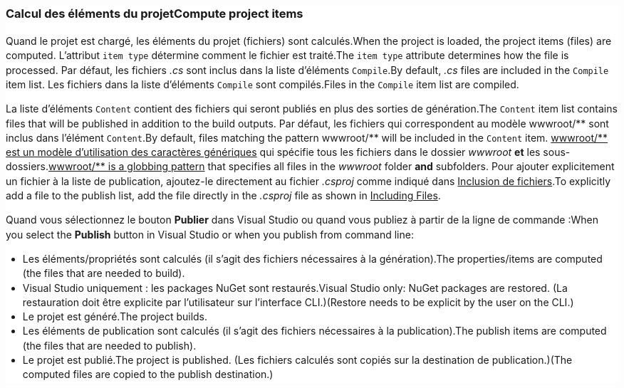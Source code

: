 ### <a name="compute-project-items"></a><span data-ttu-id="d15c2-130">Calcul des éléments du projet</span><span class="sxs-lookup"><span data-stu-id="d15c2-130">Compute project items</span></span>

<span data-ttu-id="d15c2-131">Quand le projet est chargé, les éléments du projet (fichiers) sont calculés.</span><span class="sxs-lookup"><span data-stu-id="d15c2-131">When the project is loaded, the project items (files) are computed.</span></span> <span data-ttu-id="d15c2-132">L’attribut `item type` détermine comment le fichier est traité.</span><span class="sxs-lookup"><span data-stu-id="d15c2-132">The `item type` attribute determines how the file is processed.</span></span> <span data-ttu-id="d15c2-133">Par défaut, les fichiers *.cs* sont inclus dans la liste d’éléments `Compile`.</span><span class="sxs-lookup"><span data-stu-id="d15c2-133">By default, *.cs* files are included in the `Compile` item list.</span></span> <span data-ttu-id="d15c2-134">Les fichiers dans la liste d’éléments `Compile` sont compilés.</span><span class="sxs-lookup"><span data-stu-id="d15c2-134">Files in the `Compile` item list are compiled.</span></span>

<span data-ttu-id="d15c2-135">La liste d’éléments `Content` contient des fichiers qui seront publiés en plus des sorties de génération.</span><span class="sxs-lookup"><span data-stu-id="d15c2-135">The `Content` item list contains files that will be published in addition to the build outputs.</span></span> <span data-ttu-id="d15c2-136">Par défaut, les fichiers qui correspondent au modèle wwwroot/** sont inclus dans l’élément `Content`.</span><span class="sxs-lookup"><span data-stu-id="d15c2-136">By default, files matching the pattern wwwroot/** will be included in the `Content` item.</span></span> <span data-ttu-id="d15c2-137">[wwwroot/** est un modèle d’utilisation des caractères génériques](https://gruntjs.com/configuring-tasks#globbing-patterns) qui spécifie tous les fichiers dans le dossier *wwwroot* **et** les sous-dossiers.</span><span class="sxs-lookup"><span data-stu-id="d15c2-137">[wwwroot/** is a globbing pattern](https://gruntjs.com/configuring-tasks#globbing-patterns) that specifies all files in the *wwwroot* folder **and** subfolders.</span></span> <span data-ttu-id="d15c2-138">Pour ajouter explicitement un fichier à la liste de publication, ajoutez-le directement au fichier *.csproj* comme indiqué dans [Inclusion de fichiers](#including-files).</span><span class="sxs-lookup"><span data-stu-id="d15c2-138">To explicitly add a file to the publish list, add the file directly in the *.csproj* file as shown in [Including Files](#including-files).</span></span>

<span data-ttu-id="d15c2-139">Quand vous sélectionnez le bouton **Publier** dans Visual Studio ou quand vous publiez à partir de la ligne de commande :</span><span class="sxs-lookup"><span data-stu-id="d15c2-139">When you select the **Publish** button in Visual Studio or when you publish from command line:</span></span>

- <span data-ttu-id="d15c2-140">Les éléments/propriétés sont calculés (il s’agit des fichiers nécessaires à la génération).</span><span class="sxs-lookup"><span data-stu-id="d15c2-140">The properties/items are computed (the files that are needed to build).</span></span>
- <span data-ttu-id="d15c2-141">Visual Studio uniquement : les packages NuGet sont restaurés.</span><span class="sxs-lookup"><span data-stu-id="d15c2-141">Visual Studio only: NuGet packages are restored.</span></span>  <span data-ttu-id="d15c2-142">(La restauration doit être explicite par l’utilisateur sur l’interface CLI.)</span><span class="sxs-lookup"><span data-stu-id="d15c2-142">(Restore needs to be explicit by the user on the CLI.)</span></span>
- <span data-ttu-id="d15c2-143">Le projet est généré.</span><span class="sxs-lookup"><span data-stu-id="d15c2-143">The project builds.</span></span>
- <span data-ttu-id="d15c2-144">Les éléments de publication sont calculés (il s’agit des fichiers nécessaires à la publication).</span><span class="sxs-lookup"><span data-stu-id="d15c2-144">The publish items are computed (the files that are needed to publish).</span></span>
- <span data-ttu-id="d15c2-145">Le projet est publié.</span><span class="sxs-lookup"><span data-stu-id="d15c2-145">The project is published.</span></span> <span data-ttu-id="d15c2-146">(Les fichiers calculés sont copiés sur la destination de publication.)</span><span class="sxs-lookup"><span data-stu-id="d15c2-146">(The computed files are copied to the publish destination.)</span></span>

